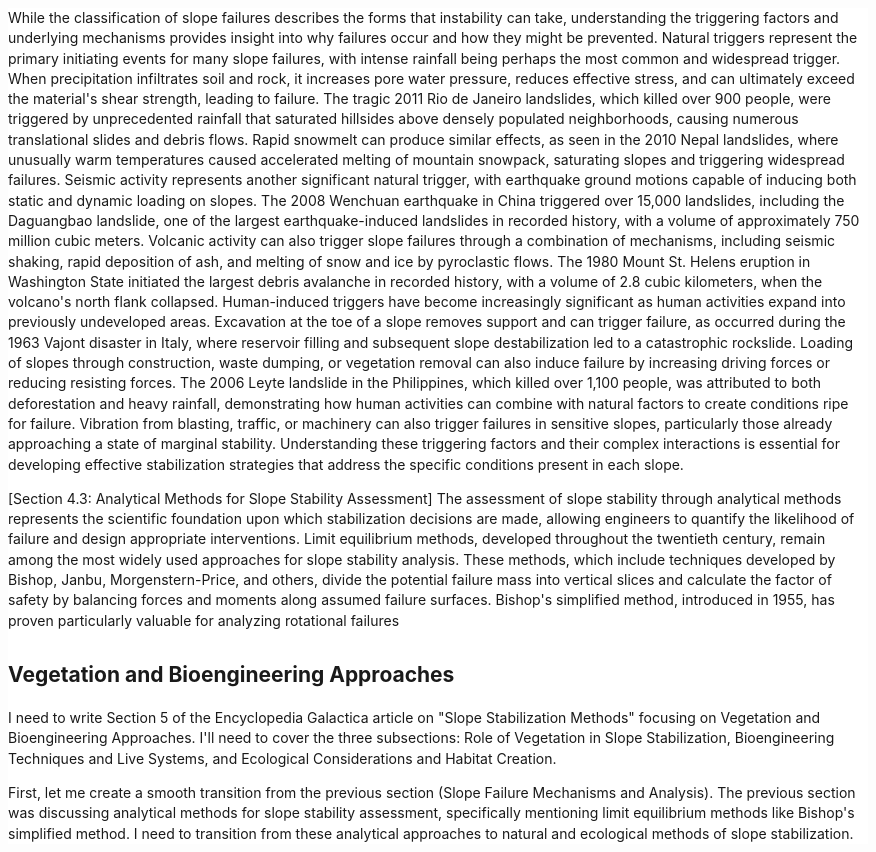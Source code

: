 While the classification of slope failures describes the forms that instability can take, understanding the triggering factors and underlying mechanisms provides insight into why failures occur and how they might be prevented. Natural triggers represent the primary initiating events for many slope failures, with intense rainfall being perhaps the most common and widespread trigger. When precipitation infiltrates soil and rock, it increases pore water pressure, reduces effective stress, and can ultimately exceed the material's shear strength, leading to failure. The tragic 2011 Rio de Janeiro landslides, which killed over 900 people, were triggered by unprecedented rainfall that saturated hillsides above densely populated neighborhoods, causing numerous translational slides and debris flows. Rapid snowmelt can produce similar effects, as seen in the 2010 Nepal landslides, where unusually warm temperatures caused accelerated melting of mountain snowpack, saturating slopes and triggering widespread failures. Seismic activity represents another significant natural trigger, with earthquake ground motions capable of inducing both static and dynamic loading on slopes. The 2008 Wenchuan earthquake in China triggered over 15,000 landslides, including the Daguangbao landslide, one of the largest earthquake-induced landslides in recorded history, with a volume of approximately 750 million cubic meters. Volcanic activity can also trigger slope failures through a combination of mechanisms, including seismic shaking, rapid deposition of ash, and melting of snow and ice by pyroclastic flows. The 1980 Mount St. Helens eruption in Washington State initiated the largest debris avalanche in recorded history, with a volume of 2.8 cubic kilometers, when the volcano's north flank collapsed. Human-induced triggers have become increasingly significant as human activities expand into previously undeveloped areas. Excavation at the toe of a slope removes support and can trigger failure, as occurred during the 1963 Vajont disaster in Italy, where reservoir filling and subsequent slope destabilization led to a catastrophic rockslide. Loading of slopes through construction, waste dumping, or vegetation removal can also induce failure by increasing driving forces or reducing resisting forces. The 2006 Leyte landslide in the Philippines, which killed over 1,100 people, was attributed to both deforestation and heavy rainfall, demonstrating how human activities can combine with natural factors to create conditions ripe for failure. Vibration from blasting, traffic, or machinery can also trigger failures in sensitive slopes, particularly those already approaching a state of marginal stability. Understanding these triggering factors and their complex interactions is essential for developing effective stabilization strategies that address the specific conditions present in each slope.

[Section 4.3: Analytical Methods for Slope Stability Assessment]
The assessment of slope stability through analytical methods represents the scientific foundation upon which stabilization decisions are made, allowing engineers to quantify the likelihood of failure and design appropriate interventions. Limit equilibrium methods, developed throughout the twentieth century, remain among the most widely used approaches for slope stability analysis. These methods, which include techniques developed by Bishop, Janbu, Morgenstern-Price, and others, divide the potential failure mass into vertical slices and calculate the factor of safety by balancing forces and moments along assumed failure surfaces. Bishop's simplified method, introduced in 1955, has proven particularly valuable for analyzing rotational failures

## Vegetation and Bioengineering Approaches

<think>I need to write Section 5 of the Encyclopedia Galactica article on "Slope Stabilization Methods" focusing on Vegetation and Bioengineering Approaches. I'll need to cover the three subsections: Role of Vegetation in Slope Stabilization, Bioengineering Techniques and Live Systems, and Ecological Considerations and Habitat Creation.

First, let me create a smooth transition from the previous section (Slope Failure Mechanisms and Analysis). The previous section was discussing analytical methods for slope stability assessment, specifically mentioning limit equilibrium methods like Bishop's simplified method. I need to transition from these analytical approaches to natural and ecological methods of slope stabilization.
